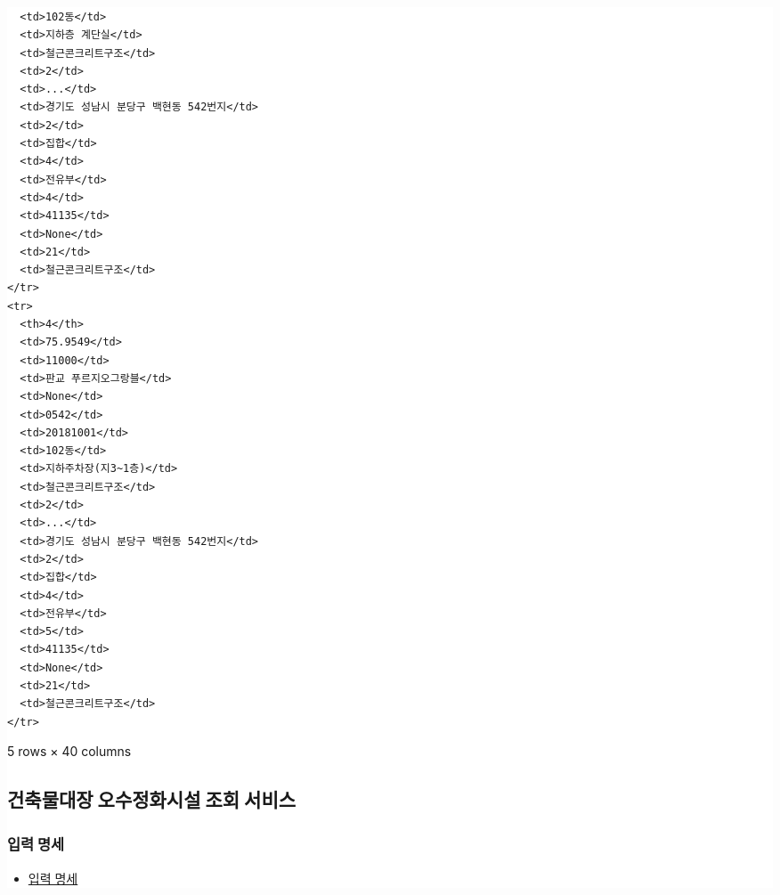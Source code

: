       <td>102동</td>
      <td>지하층 계단실</td>
      <td>철근콘크리트구조</td>
      <td>2</td>
      <td>...</td>
      <td>경기도 성남시 분당구 백현동 542번지</td>
      <td>2</td>
      <td>집합</td>
      <td>4</td>
      <td>전유부</td>
      <td>4</td>
      <td>41135</td>
      <td>None</td>
      <td>21</td>
      <td>철근콘크리트구조</td>
    </tr>
    <tr>
      <th>4</th>
      <td>75.9549</td>
      <td>11000</td>
      <td>판교 푸르지오그랑블</td>
      <td>None</td>
      <td>0542</td>
      <td>20181001</td>
      <td>102동</td>
      <td>지하주차장(지3~1층)</td>
      <td>철근콘크리트구조</td>
      <td>2</td>
      <td>...</td>
      <td>경기도 성남시 분당구 백현동 542번지</td>
      <td>2</td>
      <td>집합</td>
      <td>4</td>
      <td>전유부</td>
      <td>5</td>
      <td>41135</td>
      <td>None</td>
      <td>21</td>
      <td>철근콘크리트구조</td>
    </tr>
  </tbody>
</table>
<p>5 rows × 40 columns</p>
</div>


## 건축물대장 오수정화시설 조회 서비스

### 입력 명세

* [입력 명세](#입력-명세)
